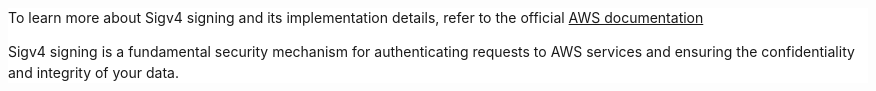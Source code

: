 To learn more about Sigv4 signing and its implementation details, refer to the official [AWS documentation](https://docs.aws.amazon.com/IAM/latest/UserGuide/reference_aws-signing.html)

Sigv4 signing is a fundamental security mechanism for authenticating requests to AWS services and ensuring the confidentiality and integrity of your data.